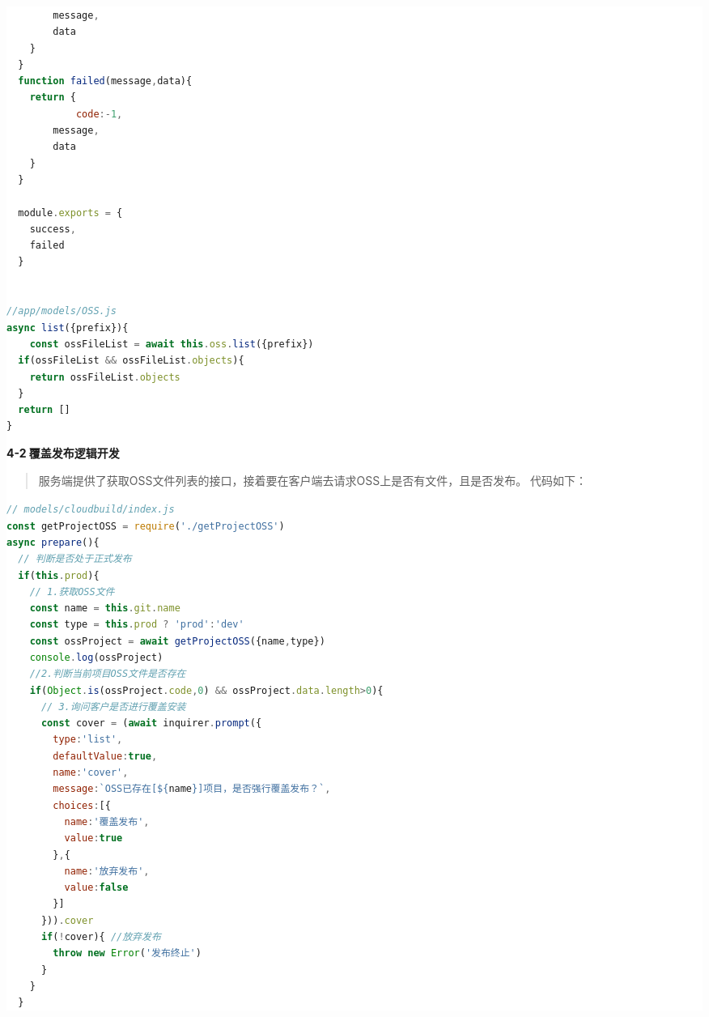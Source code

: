 ```javascript
      	message,
      	data
    }
  }
  function failed(message,data){
  	return {
    		code:-1,
      	message,
      	data
    }
  }
  
  module.exports = {
  	success,
    failed
  }


//app/models/OSS.js
async list({prefix}){
	const ossFileList = await this.oss.list({prefix})
  if(ossFileList && ossFileList.objects){
  	return ossFileList.objects
  }
  return []
}
```

**4-2 覆盖发布逻辑开发**
> 服务端提供了获取OSS文件列表的接口，接着要在客户端去请求OSS上是否有文件，且是否发布。
> 代码如下：

```javascript
// models/cloudbuild/index.js
const getProjectOSS = require('./getProjectOSS')
async prepare(){
  // 判断是否处于正式发布
  if(this.prod){
    // 1.获取OSS文件 
    const name = this.git.name
    const type = this.prod ? 'prod':'dev'
    const ossProject = await getProjectOSS({name,type})
    console.log(ossProject)
    //2.判断当前项目OSS文件是否存在
    if(Object.is(ossProject.code,0) && ossProject.data.length>0){
      // 3.询问客户是否进行覆盖安装
      const cover = (await inquirer.prompt({
        type:'list',
        defaultValue:true,
        name:'cover',
        message:`OSS已存在[${name}]项目，是否强行覆盖发布？`,
        choices:[{
          name:'覆盖发布',
          value:true
        },{
          name:'放弃发布',
          value:false
        }]
      })).cover
      if(!cover){ //放弃发布
        throw new Error('发布终止')
      }
    }
  }
```